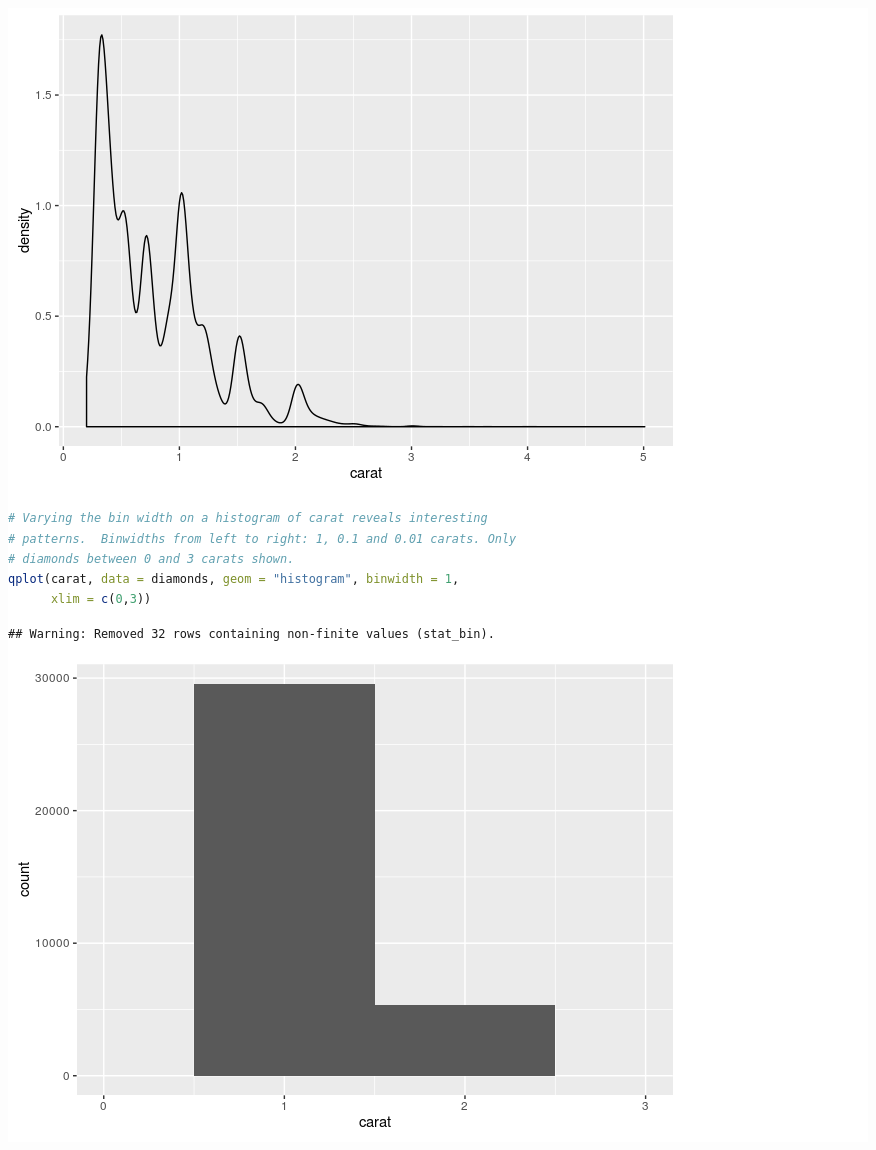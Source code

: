 ![](qplot_files/figure-html/unnamed-chunk-9-2.png)

```r
# Varying the bin width on a histogram of carat reveals interesting
# patterns.  Binwidths from left to right: 1, 0.1 and 0.01 carats. Only
# diamonds between 0 and 3 carats shown.
qplot(carat, data = diamonds, geom = "histogram", binwidth = 1, 
      xlim = c(0,3))
```

```
## Warning: Removed 32 rows containing non-finite values (stat_bin).
```

![](qplot_files/figure-html/unnamed-chunk-9-3.png)
